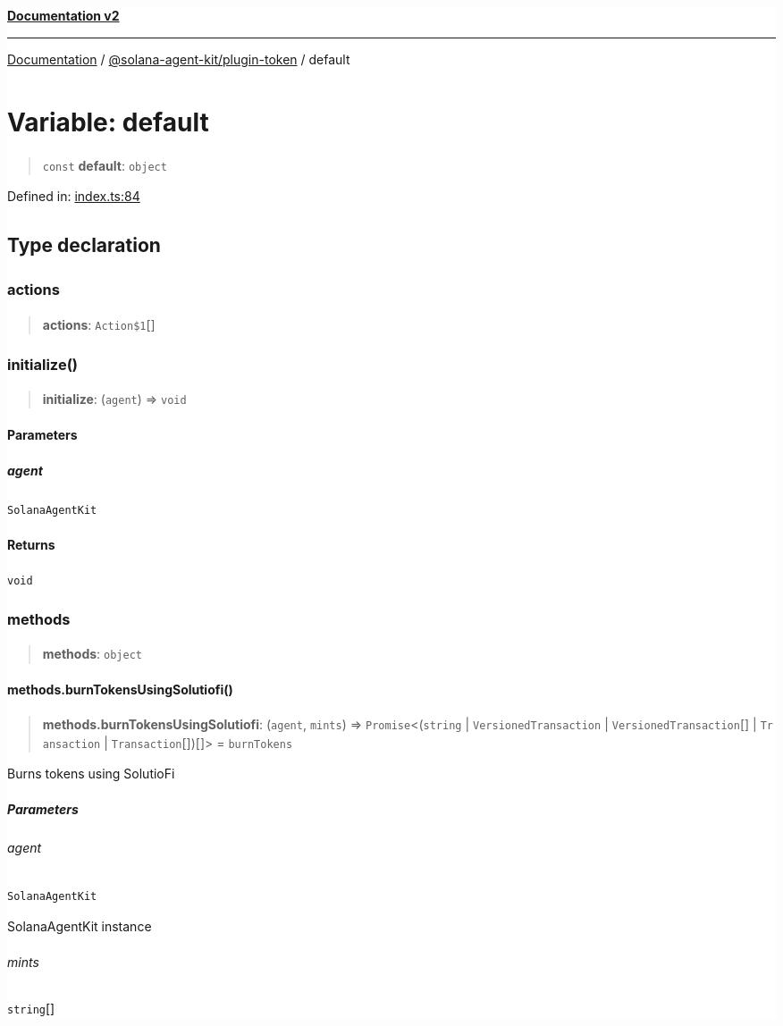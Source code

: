 [**Documentation v2**](../../../README.md)

***

[Documentation](../../../README.md) / [@solana-agent-kit/plugin-token](../README.md) / default

# Variable: default

> `const` **default**: `object`

Defined in: [index.ts:84](https://github.com/scriptscrypt/solana-agent-kit/blob/8d48a57968ef71c6851a44a8efa685e80e815610/packages/plugin-token/src/index.ts#L84)

## Type declaration

### actions

> **actions**: `Action$1`[]

### initialize()

> **initialize**: (`agent`) => `void`

#### Parameters

##### agent

`SolanaAgentKit`

#### Returns

`void`

### methods

> **methods**: `object`

#### methods.burnTokensUsingSolutiofi()

> **methods.burnTokensUsingSolutiofi**: (`agent`, `mints`) => `Promise`\<(`string` \| `VersionedTransaction` \| `VersionedTransaction`[] \| `Transaction` \| `Transaction`[])[]\> = `burnTokens`

Burns tokens using SolutioFi

##### Parameters

###### agent

`SolanaAgentKit`

SolanaAgentKit instance

###### mints

`string`[]
